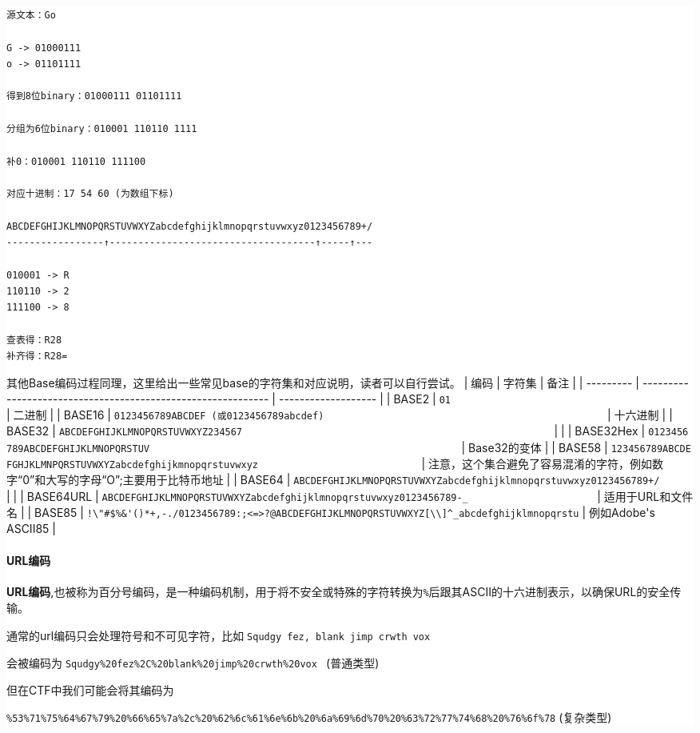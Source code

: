 ```
源文本：Go

G -> 01000111
o -> 01101111

得到8位binary：01000111 01101111

分组为6位binary：010001 110110 1111

补0：010001 110110 111100

对应十进制：17 54 60 (为数组下标)

ABCDEFGHIJKLMNOPQRSTUVWXYZabcdefghijklmnopqrstuvwxyz0123456789+/
-----------------↑------------------------------------↑-----↑---

010001 -> R
110110 -> 2
111100 -> 8

查表得：R28
补齐得：R28=
```

其他Base编码过程同理，这里给出一些常见base的字符集和对应说明，读者可以自行尝试。
| 编码      | 字符集                                                       | 备注                |
| --------- | ------------------------------------------------------------ | ------------------- |
| BASE2     | `01                                                                                    ` | 二进制             |
| BASE16    | `0123456789ABCDEF (或0123456789abcdef)                                                 ` | 十六进制            |
| BASE32    | `ABCDEFGHIJKLMNOPQRSTUVWXYZ234567                                                      ` |                    |
| BASE32Hex | `0123456789ABCDEFGHIJKLMNOPQRSTUV                                                      ` | Base32的变体        |
| BASE58    | `123456789ABCDEFGHJKLMNPQRSTUVWXYZabcdefghijkmnopqrstuvwxyz                            ` | 注意，这个集合避免了容易混淆的字符，例如数字“0”和大写的字母“O”;主要用于比特币地址 |
| BASE64    | `ABCDEFGHIJKLMNOPQRSTUVWXYZabcdefghijklmnopqrstuvwxyz0123456789+/                      ` |                     |
| BASE64URL | `ABCDEFGHIJKLMNOPQRSTUVWXYZabcdefghijklmnopqrstuvwxyz0123456789-_                      ` | 适用于URL和文件名    |
| BASE85    | `!\"#$%&'()*+,-./0123456789:;<=>?@ABCDEFGHIJKLMNOPQRSTUVWXYZ[\\]^_abcdefghijklmnopqrstu` | 例如Adobe's ASCII85 |

#### URL编码

**URL编码**,也被称为百分号编码，是一种编码机制，用于将不安全或特殊的字符转换为`%`后跟其ASCII的十六进制表示，以确保URL的安全传输。

通常的url编码只会处理符号和不可见字符，比如 `Squdgy fez, blank jimp crwth vox`

会被编码为 `Squdgy%20fez%2C%20blank%20jimp%20crwth%20vox `  (普通类型)

但在CTF中我们可能会将其编码为

 `%53%71%75%64%67%79%20%66%65%7a%2c%20%62%6c%61%6e%6b%20%6a%69%6d%70%20%63%72%77%74%68%20%76%6f%78` (复杂类型)
